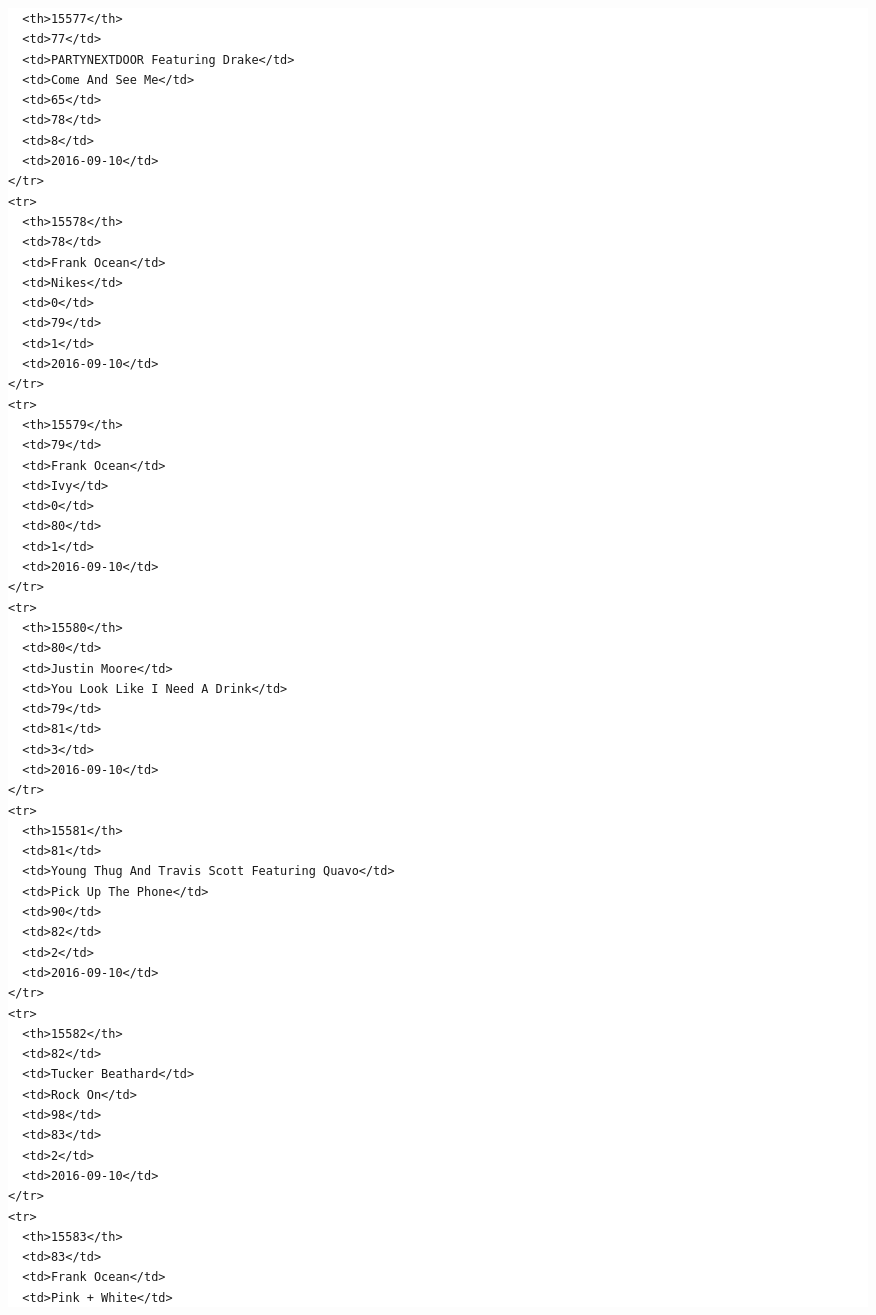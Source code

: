       <th>15577</th>
      <td>77</td>
      <td>PARTYNEXTDOOR Featuring Drake</td>
      <td>Come And See Me</td>
      <td>65</td>
      <td>78</td>
      <td>8</td>
      <td>2016-09-10</td>
    </tr>
    <tr>
      <th>15578</th>
      <td>78</td>
      <td>Frank Ocean</td>
      <td>Nikes</td>
      <td>0</td>
      <td>79</td>
      <td>1</td>
      <td>2016-09-10</td>
    </tr>
    <tr>
      <th>15579</th>
      <td>79</td>
      <td>Frank Ocean</td>
      <td>Ivy</td>
      <td>0</td>
      <td>80</td>
      <td>1</td>
      <td>2016-09-10</td>
    </tr>
    <tr>
      <th>15580</th>
      <td>80</td>
      <td>Justin Moore</td>
      <td>You Look Like I Need A Drink</td>
      <td>79</td>
      <td>81</td>
      <td>3</td>
      <td>2016-09-10</td>
    </tr>
    <tr>
      <th>15581</th>
      <td>81</td>
      <td>Young Thug And Travis Scott Featuring Quavo</td>
      <td>Pick Up The Phone</td>
      <td>90</td>
      <td>82</td>
      <td>2</td>
      <td>2016-09-10</td>
    </tr>
    <tr>
      <th>15582</th>
      <td>82</td>
      <td>Tucker Beathard</td>
      <td>Rock On</td>
      <td>98</td>
      <td>83</td>
      <td>2</td>
      <td>2016-09-10</td>
    </tr>
    <tr>
      <th>15583</th>
      <td>83</td>
      <td>Frank Ocean</td>
      <td>Pink + White</td>